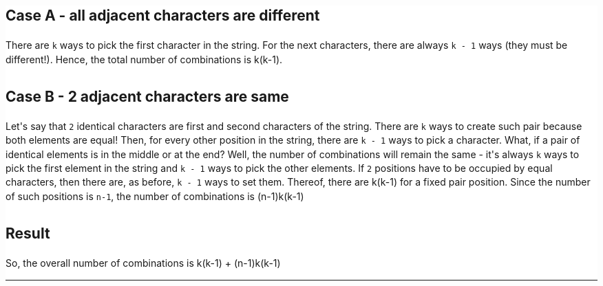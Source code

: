 

## Case A - all adjacent characters are different


There are `k` ways to pick the first character in the string. For the next characters, there are always `k - 1` ways (they must be different!). Hence, the total number of combinations is k(k-1).

## Case B - 2 adjacent characters are same


Let's say that `2` identical characters are first and second characters of the string. There are `k` ways to create such pair because both elements are equal! Then, for every other position in the string, there are `k - 1` ways to pick a character.
What, if a pair of identical elements is in the middle or at the end? Well, the number of combinations will remain the same - it's always `k` ways to pick the first element in the string and `k - 1` ways to pick the other elements. If `2` positions have to be occupied by equal characters, then there are, as before, `k - 1` ways to set them. Thereof, there are k(k-1) for a fixed pair position.
Since the number of such positions is `n-1`, the number of combinations is (n-1)k(k-1)

## Result


So, the overall number of combinations is k(k-1) + (n-1)k(k-1)


------------
    
    